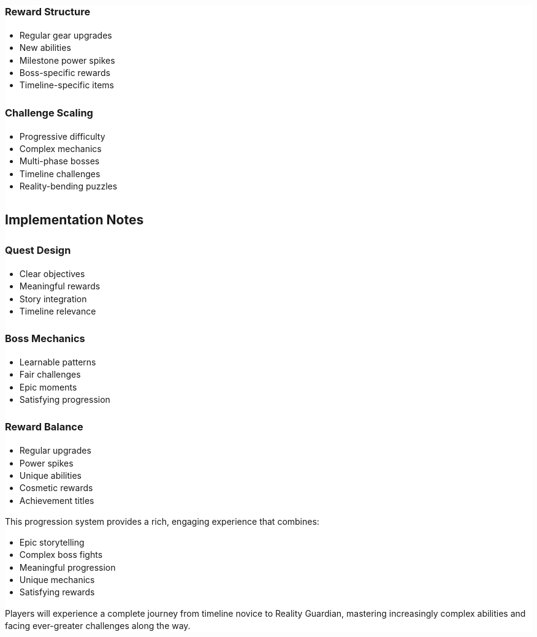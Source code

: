 ### Reward Structure
- Regular gear upgrades
- New abilities
- Milestone power spikes
- Boss-specific rewards
- Timeline-specific items

### Challenge Scaling
- Progressive difficulty
- Complex mechanics
- Multi-phase bosses
- Timeline challenges
- Reality-bending puzzles

## Implementation Notes

### Quest Design
- Clear objectives
- Meaningful rewards
- Story integration
- Timeline relevance

### Boss Mechanics
- Learnable patterns
- Fair challenges
- Epic moments
- Satisfying progression

### Reward Balance
- Regular upgrades
- Power spikes
- Unique abilities
- Cosmetic rewards
- Achievement titles

This progression system provides a rich, engaging experience that combines:
- Epic storytelling
- Complex boss fights
- Meaningful progression
- Unique mechanics
- Satisfying rewards

Players will experience a complete journey from timeline novice to Reality Guardian, mastering increasingly complex abilities and facing ever-greater challenges along the way.
